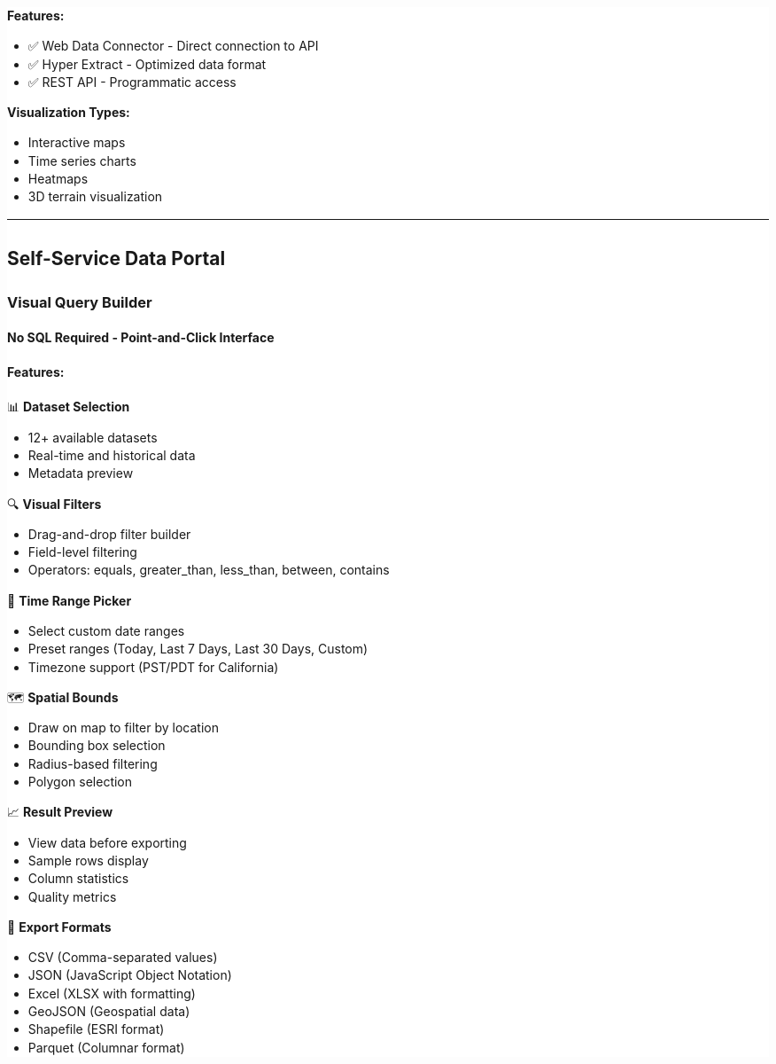 **Features:**
- ✅ Web Data Connector - Direct connection to API
- ✅ Hyper Extract - Optimized data format
- ✅ REST API - Programmatic access

**Visualization Types:**
- Interactive maps
- Time series charts
- Heatmaps
- 3D terrain visualization

---

## Self-Service Data Portal

### Visual Query Builder
**No SQL Required - Point-and-Click Interface**

#### Features:

📊 **Dataset Selection**
- 12+ available datasets
- Real-time and historical data
- Metadata preview

🔍 **Visual Filters**
- Drag-and-drop filter builder
- Field-level filtering
- Operators: equals, greater_than, less_than, between, contains

📅 **Time Range Picker**
- Select custom date ranges
- Preset ranges (Today, Last 7 Days, Last 30 Days, Custom)
- Timezone support (PST/PDT for California)

🗺️ **Spatial Bounds**
- Draw on map to filter by location
- Bounding box selection
- Radius-based filtering
- Polygon selection

📈 **Result Preview**
- View data before exporting
- Sample rows display
- Column statistics
- Quality metrics

💾 **Export Formats**
- CSV (Comma-separated values)
- JSON (JavaScript Object Notation)
- Excel (XLSX with formatting)
- GeoJSON (Geospatial data)
- Shapefile (ESRI format)
- Parquet (Columnar format)

